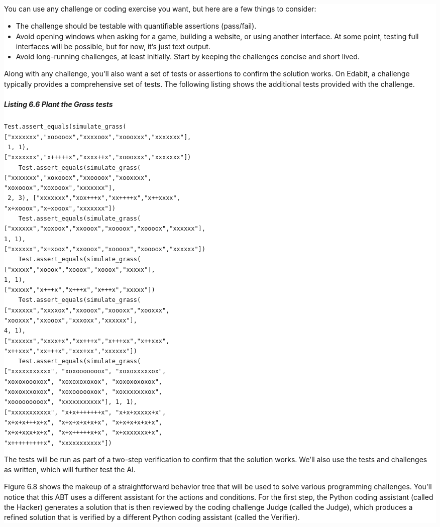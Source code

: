 You can use any challenge or coding exercise you want, but here are a few things to consider:

- The challenge should be testable with quantifiable assertions (pass/fail).
- Avoid opening windows when asking for a game, building a website, or using another interface. At some point, testing full interfaces will be possible, but for now, it’s just text output.
- Avoid long-running challenges, at least initially. Start by keeping the challenges concise and short lived.

Along with any challenge, you’ll also want a set of tests or assertions to confirm the solution works. On Edabit, a challenge typically provides a comprehensive set of tests. The following listing shows the additional tests provided with the challenge.

##### Listing 6.6 Plant the Grass tests

```
Test.assert_equals(simulate_grass(
["xxxxxxx","xooooox","xxxxoox","xoooxxx","xxxxxxx"],
 1, 1), 
["xxxxxxx","x+++++x","xxxx++x","xoooxxx","xxxxxxx"])
    Test.assert_equals(simulate_grass(
["xxxxxxx","xoxooox","xxoooox","xooxxxx",
"xoxooox","xoxooox","xxxxxxx"],
 2, 3), ["xxxxxxx","xox+++x","xx++++x","x++xxxx",
"x+xooox","x+xooox","xxxxxxx"])
    Test.assert_equals(simulate_grass(
["xxxxxx","xoxoox","xxooox","xoooox","xoooox","xxxxxx"], 
1, 1), 
["xxxxxx","x+xoox","xxooox","xoooox","xoooox","xxxxxx"])
    Test.assert_equals(simulate_grass(
["xxxxx","xooox","xooox","xooox","xxxxx"], 
1, 1),
["xxxxx","x+++x","x+++x","x+++x","xxxxx"])
    Test.assert_equals(simulate_grass(
["xxxxxx","xxxxox","xxooox","xoooxx","xooxxx",
"xooxxx","xxooox","xxxoxx","xxxxxx"], 
4, 1),
["xxxxxx","xxxx+x","xx+++x","x+++xx","x++xxx",
"x++xxx","xx+++x","xxx+xx","xxxxxx"])
    Test.assert_equals(simulate_grass(
["xxxxxxxxxxx", "xoxooooooox", "xoxoxxxxxox", 
"xoxoxoooxox", "xoxoxoxoxox", "xoxoxoxoxox", 
"xoxoxxxoxox", "xoxoooooxox", "xoxxxxxxxox", 
"xooooooooox", "xxxxxxxxxxx"], 1, 1), 
["xxxxxxxxxxx", "x+x+++++++x", "x+x+xxxxx+x", 
"x+x+x+++x+x", "x+x+x+x+x+x", "x+x+x+x+x+x", 
"x+x+xxx+x+x", "x+x+++++x+x", "x+xxxxxxx+x", 
"x+++++++++x", "xxxxxxxxxxx"])
```

The tests will be run as part of a two-step verification to confirm that the solution works. We’ll also use the tests and challenges as written, which will further test the AI.

Figure 6.8 shows the makeup of a straightforward behavior tree that will be used to solve various programming challenges. You’ll notice that this ABT uses a different assistant for the actions and conditions. For the first step, the Python coding assistant (called the Hacker) generates a solution that is then reviewed by the coding challenge Judge (called the Judge), which produces a refined solution that is verified by a different Python coding assistant (called the Verifier).
